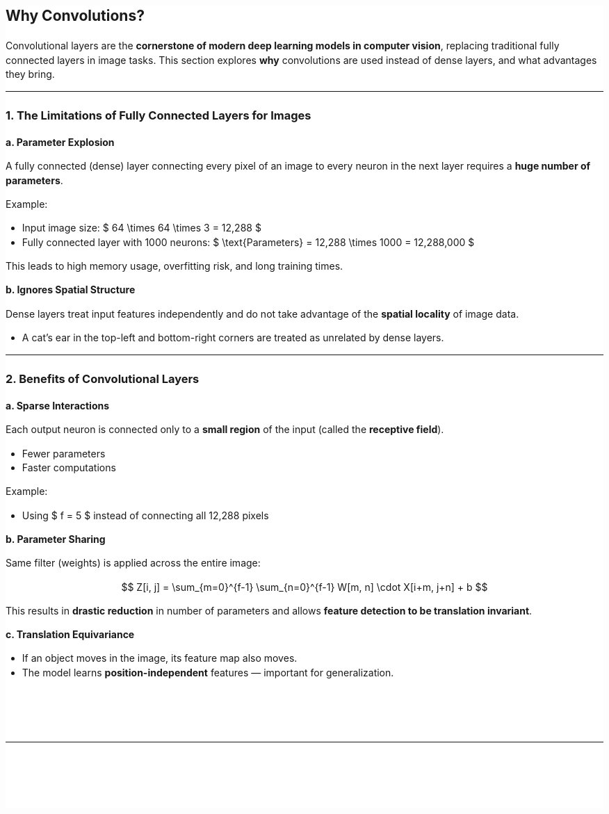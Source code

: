 ## Why Convolutions?

Convolutional layers are the **cornerstone of modern deep learning models in computer vision**, replacing traditional fully connected layers in image tasks. This section explores **why** convolutions are used instead of dense layers, and what advantages they bring.

---

### 1. The Limitations of Fully Connected Layers for Images

**a. Parameter Explosion**

A fully connected (dense) layer connecting every pixel of an image to every neuron in the next layer requires a **huge number of parameters**.

Example:

- Input image size: $ 64 \times 64 \times 3 = 12,288 $
- Fully connected layer with 1000 neurons:
  $ \text{Parameters} = 12,288 \times 1000 = 12,288,000 $

This leads to high memory usage, overfitting risk, and long training times.

**b. Ignores Spatial Structure**

Dense layers treat input features independently and do not take advantage of the **spatial locality** of image data.

- A cat’s ear in the top-left and bottom-right corners are treated as unrelated by dense layers.

---

### 2. Benefits of Convolutional Layers

**a. Sparse Interactions**

Each output neuron is connected only to a **small region** of the input (called the **receptive field**).

- Fewer parameters
- Faster computations

Example:

- Using $ f = 5 $ instead of connecting all 12,288 pixels

**b. Parameter Sharing**

Same filter (weights) is applied across the entire image:

$$
Z[i, j] = \sum_{m=0}^{f-1} \sum_{n=0}^{f-1} W[m, n] \cdot X[i+m, j+n] + b
$$

This results in **drastic reduction** in number of parameters and allows **feature detection to be translation invariant**.

**c. Translation Equivariance**

- If an object moves in the image, its feature map also moves.
- The model learns **position-independent** features — important for generalization.

<br/>
<br/>
<br/>

---

<br/>
<br/>
<br/>
<br/>
